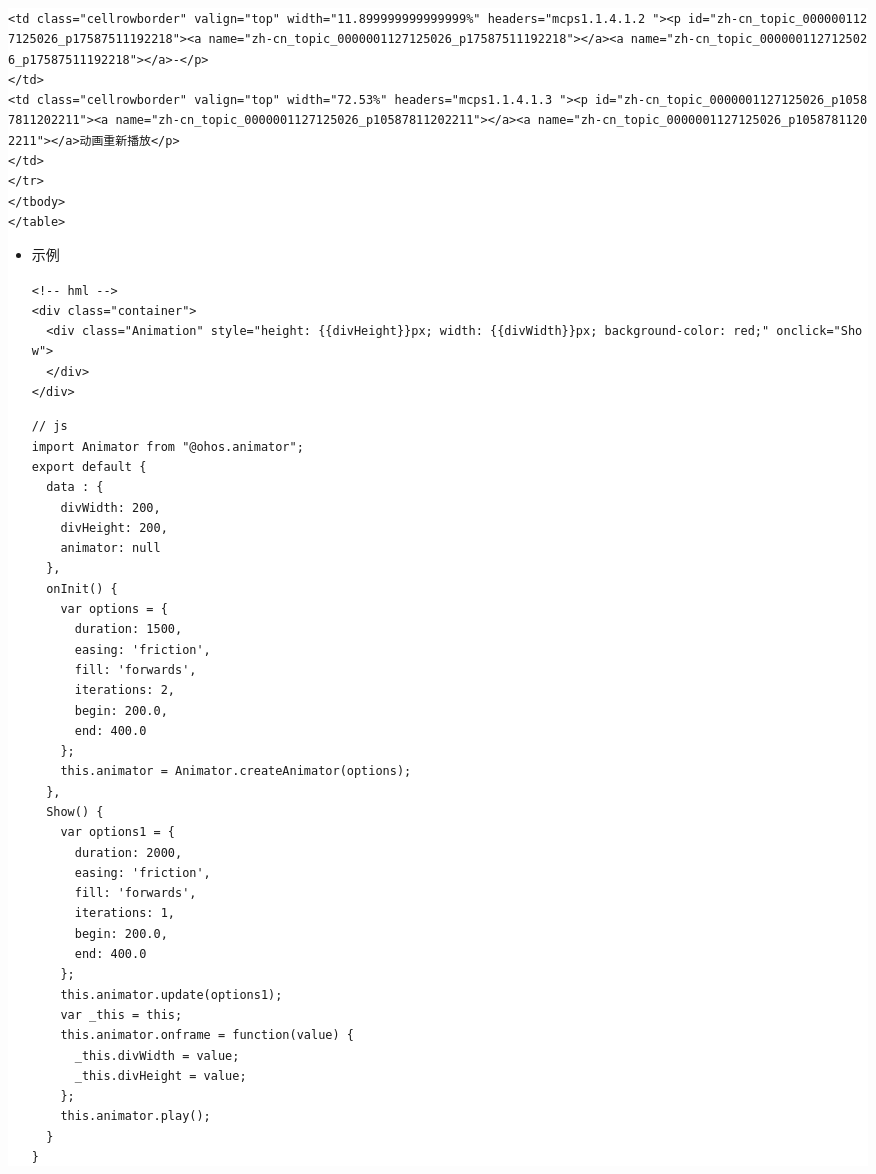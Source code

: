     <td class="cellrowborder" valign="top" width="11.899999999999999%" headers="mcps1.1.4.1.2 "><p id="zh-cn_topic_0000001127125026_p17587511192218"><a name="zh-cn_topic_0000001127125026_p17587511192218"></a><a name="zh-cn_topic_0000001127125026_p17587511192218"></a>-</p>
    </td>
    <td class="cellrowborder" valign="top" width="72.53%" headers="mcps1.1.4.1.3 "><p id="zh-cn_topic_0000001127125026_p10587811202211"><a name="zh-cn_topic_0000001127125026_p10587811202211"></a><a name="zh-cn_topic_0000001127125026_p10587811202211"></a>动画重新播放</p>
    </td>
    </tr>
    </tbody>
    </table>

-   示例

    ```
    <!-- hml -->
    <div class="container">
      <div class="Animation" style="height: {{divHeight}}px; width: {{divWidth}}px; background-color: red;" onclick="Show">
      </div>
    </div>
    ```

    ```
    // js
    import Animator from "@ohos.animator";
    export default {
      data : {
        divWidth: 200,
        divHeight: 200,
        animator: null
      },
      onInit() {
        var options = {
          duration: 1500,
          easing: 'friction',
          fill: 'forwards',
          iterations: 2,
          begin: 200.0,
          end: 400.0
        };
        this.animator = Animator.createAnimator(options);
      },
      Show() {
        var options1 = {
          duration: 2000,
          easing: 'friction',
          fill: 'forwards',
          iterations: 1,
          begin: 200.0,
          end: 400.0
        };
        this.animator.update(options1);
        var _this = this;
        this.animator.onframe = function(value) {
          _this.divWidth = value;
          _this.divHeight = value;
        };
        this.animator.play();
      }
    }
    ```


